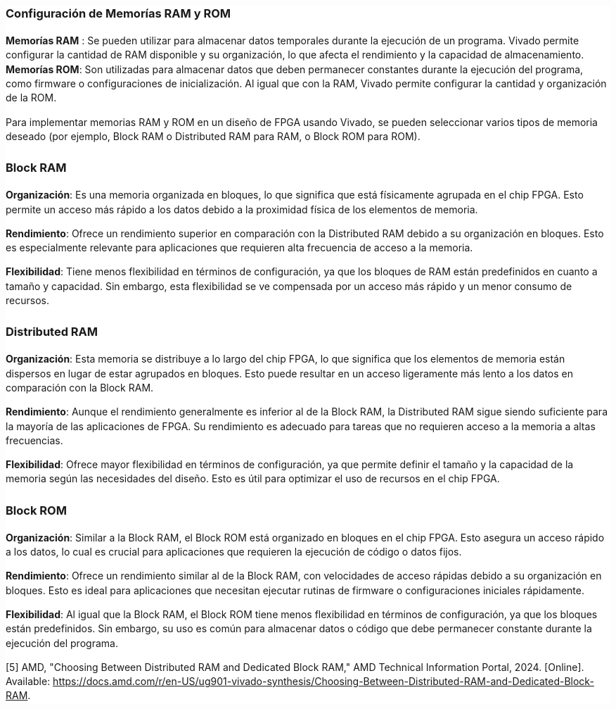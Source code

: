 ### Configuración de Memorías RAM y ROM
**Memorías RAM** : Se pueden utilizar para almacenar datos temporales durante la ejecución de un programa. Vivado permite configurar la cantidad de RAM disponible y su organización, lo que afecta el rendimiento y la capacidad de almacenamiento.
**Memorías ROM**: Son utilizadas para almacenar datos que deben permanecer constantes durante la ejecución del programa, como firmware o configuraciones de inicialización. Al igual que con la RAM, Vivado permite configurar la cantidad y organización de la ROM.

Para implementar memorias RAM y ROM en un diseño de FPGA usando Vivado, se pueden seleccionar varios tipos de memoria deseado (por ejemplo, Block RAM o Distributed RAM para RAM, o Block ROM para ROM).
### Block RAM

**Organización**: Es una memoria organizada en bloques, lo que significa que está físicamente agrupada en el chip FPGA. Esto permite un acceso más rápido a los datos debido a la proximidad física de los elementos de memoria.

**Rendimiento**: Ofrece un rendimiento superior en comparación con la Distributed RAM debido a su organización en bloques. Esto es especialmente relevante para aplicaciones que requieren alta frecuencia de acceso a la memoria.

**Flexibilidad**: Tiene menos flexibilidad en términos de configuración, ya que los bloques de RAM están predefinidos en cuanto a tamaño y capacidad. Sin embargo, esta flexibilidad se ve compensada por un acceso más rápido y un menor consumo de recursos.


### Distributed RAM

**Organización**: Esta memoria se distribuye a lo largo del chip FPGA, lo que significa que los elementos de memoria están dispersos en lugar de estar agrupados en bloques. Esto puede resultar en un acceso ligeramente más lento a los datos en comparación con la Block RAM.

**Rendimiento**: Aunque el rendimiento generalmente es inferior al de la Block RAM, la Distributed RAM sigue siendo suficiente para la mayoría de las aplicaciones de FPGA. Su rendimiento es adecuado para tareas que no requieren acceso a la memoria a altas frecuencias.

**Flexibilidad**: Ofrece mayor flexibilidad en términos de configuración, ya que permite definir el tamaño y la capacidad de la memoria según las necesidades del diseño. Esto es útil para optimizar el uso de recursos en el chip FPGA.


### Block ROM

**Organización**: Similar a la Block RAM, el Block ROM está organizado en bloques en el chip FPGA. Esto asegura un acceso rápido a los datos, lo cual es crucial para aplicaciones que requieren la ejecución de código o datos fijos.

**Rendimiento**: Ofrece un rendimiento similar al de la Block RAM, con velocidades de acceso rápidas debido a su organización en bloques. Esto es ideal para aplicaciones que necesitan ejecutar rutinas de firmware o configuraciones iniciales rápidamente.

**Flexibilidad**: Al igual que la Block RAM, el Block ROM tiene menos flexibilidad en términos de configuración, ya que los bloques están predefinidos. Sin embargo, su uso es común para almacenar datos o código que debe permanecer constante durante la ejecución del programa.

[5] AMD, "Choosing Between Distributed RAM and Dedicated Block RAM," AMD Technical Information Portal, 2024. [Online]. Available: https://docs.amd.com/r/en-US/ug901-vivado-synthesis/Choosing-Between-Distributed-RAM-and-Dedicated-Block-RAM. 















